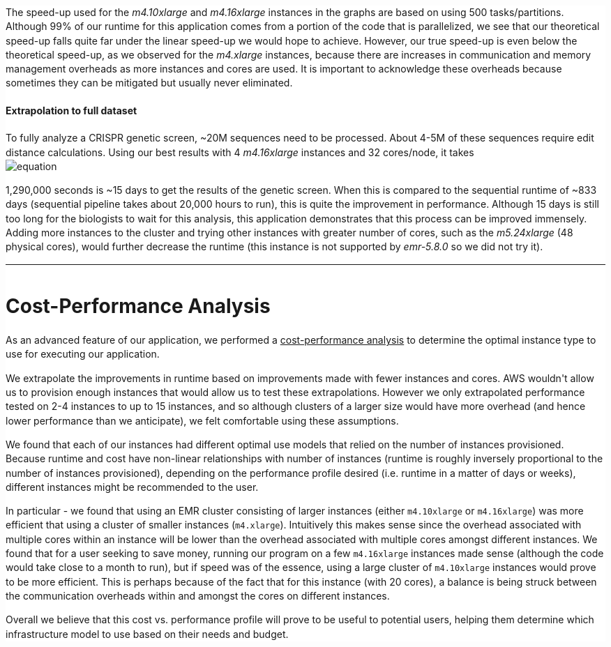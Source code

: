 The speed-up used for the *m4.10xlarge* and *m4.16xlarge* instances in the graphs are based on using 500 tasks/partitions. Although 99% of our runtime for this application comes from a portion of the code that is parallelized, we see that our theoretical speed-up falls quite far under the linear speed-up we would hope to achieve. However, our true speed-up is even  below the theoretical speed-up, as we observed for the *m4.xlarge* instances, because there are increases in communication and memory management overheads as more instances and cores are used. It is important to acknowledge these overheads because sometimes they can be mitigated but usually never eliminated.

#### Extrapolation to full dataset
To fully analyze a CRISPR genetic screen, ~20M sequences need to be processed. About 4-5M of these sequences require edit distance calculations. Using our best results with 4 *m4.16xlarge* instances and 32 cores/node, it takes<br>
![equation](https://latex.codecogs.com/gif.latex?\dfrac{129\text{&space;sec}}&space;{2000&space;\text{&space;sequences}}&space;=&space;0.065&space;\text{&space;sec/sequence}&space;*&space;20M\text{&space;sequences}&space;=&space;1,290,000&space;\text{&space;sec})<br>

1,290,000 seconds is ~15 days to get the results of the genetic screen. When this is compared to the sequential runtime of ~833 days (sequential pipeline takes about 20,000 hours to run), this is quite the improvement in performance. Although 15 days is still too long for the biologists to wait for this analysis, this application demonstrates that this process can be improved immensely. Adding more instances to the cluster and trying other instances with greater number of cores, such as the *m5.24xlarge* (48 physical cores), would further decrease the runtime (this instance is not supported by *emr-5.8.0* so we did not try it).

* * *

# Cost-Performance Analysis
As an advanced feature of our application, we performed a [cost-performance analysis](https://github.com/rohuba/PACS/blob/master/cost_analysis/price_vs_performance.ipynb) to determine the optimal instance type to use for executing our application.

We extrapolate the improvements in runtime based on improvements made with fewer instances and cores. AWS wouldn't allow us to provision enough instances that would allow us to test these extrapolations. However we only extrapolated performance tested on 2-4 instances to up to 15 instances, and so although clusters of a larger size would have more overhead (and hence lower performance than we anticipate), we felt comfortable using these assumptions. 

We found that each of our instances had different optimal use models that relied on the number of instances provisioned. Because runtime and cost have non-linear relationships with number of instances (runtime is roughly inversely proportional to the number of instances provisioned), depending on the performance profile desired (i.e. runtime in a matter of days or weeks), different instances might be recommended to the user.

In particular - we found that using an EMR cluster consisting of larger instances (either `m4.10xlarge` or `m4.16xlarge`) was more efficient that using a cluster of smaller instances (`m4.xlarge`). Intuitively this makes sense since the overhead associated with multiple cores within an instance will be lower than the overhead associated with multiple cores amongst different instances. We found that for a user seeking to save money, running our program on a few `m4.16xlarge` instances made sense (although the code would take close to a month to run), but if speed was of the essence, using a large cluster of `m4.10xlarge` instances would prove to be more efficient. This is perhaps because of the fact that for this instance (with 20 cores), a balance is being struck between the communication overheads within and amongst the cores on different instances.

Overall we believe that this cost vs. performance profile will prove to be useful to potential users, helping them determine which infrastructure model to use based on their needs and budget.
